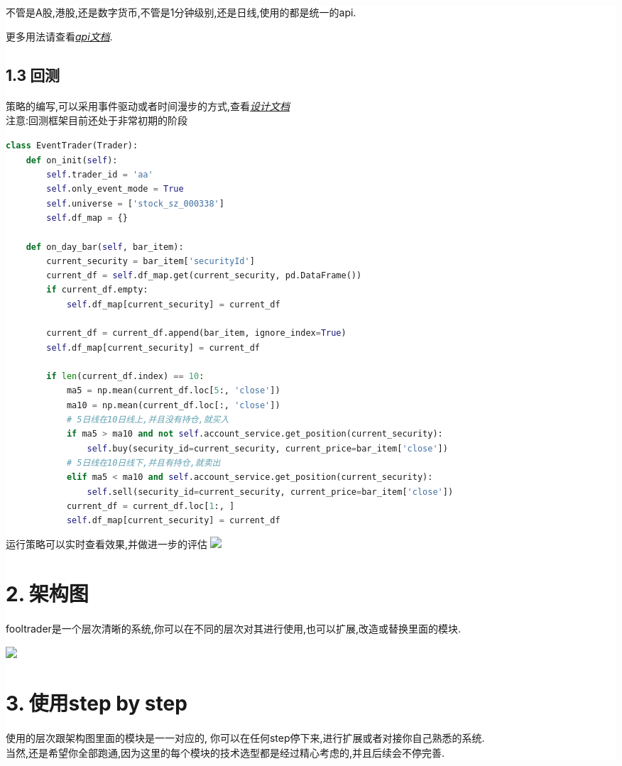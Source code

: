 不管是A股,港股,还是数字货币,不管是1分钟级别,还是日线,使用的都是统一的api.


更多用法请查看[*api文档*](http://fooltrader.readthedocs.io/en/latest/api.html).  

## 1.3 **回测**  

策略的编写,可以采用事件驱动或者时间漫步的方式,查看[*设计文档*](./docs/trader.md)  
注意:回测框架目前还处于非常初期的阶段  
```python
class EventTrader(Trader):
    def on_init(self):
        self.trader_id = 'aa'
        self.only_event_mode = True
        self.universe = ['stock_sz_000338']
        self.df_map = {}

    def on_day_bar(self, bar_item):
        current_security = bar_item['securityId']
        current_df = self.df_map.get(current_security, pd.DataFrame())
        if current_df.empty:
            self.df_map[current_security] = current_df

        current_df = current_df.append(bar_item, ignore_index=True)
        self.df_map[current_security] = current_df

        if len(current_df.index) == 10:
            ma5 = np.mean(current_df.loc[5:, 'close'])
            ma10 = np.mean(current_df.loc[:, 'close'])
            # 5日线在10日线上,并且没有持仓,就买入
            if ma5 > ma10 and not self.account_service.get_position(current_security):
                self.buy(security_id=current_security, current_price=bar_item['close'])
            # 5日线在10日线下,并且有持仓,就卖出
            elif ma5 < ma10 and self.account_service.get_position(current_security):
                self.sell(security_id=current_security, current_price=bar_item['close'])
            current_df = current_df.loc[1:, ]
            self.df_map[current_security] = current_df
```

运行策略可以实时查看效果,并做进一步的评估
![](./screenshots/trader.gif)

# 2. 架构图
fooltrader是一个层次清晰的系统,你可以在不同的层次对其进行使用,也可以扩展,改造或替换里面的模块.  

![](./screenshots/architecture.png)

# 3. 使用step by step
使用的层次跟架构图里面的模块是一一对应的, 你可以在任何step停下来,进行扩展或者对接你自己熟悉的系统.  
当然,还是希望你全部跑通,因为这里的每个模块的技术选型都是经过精心考虑的,并且后续会不停完善.  
